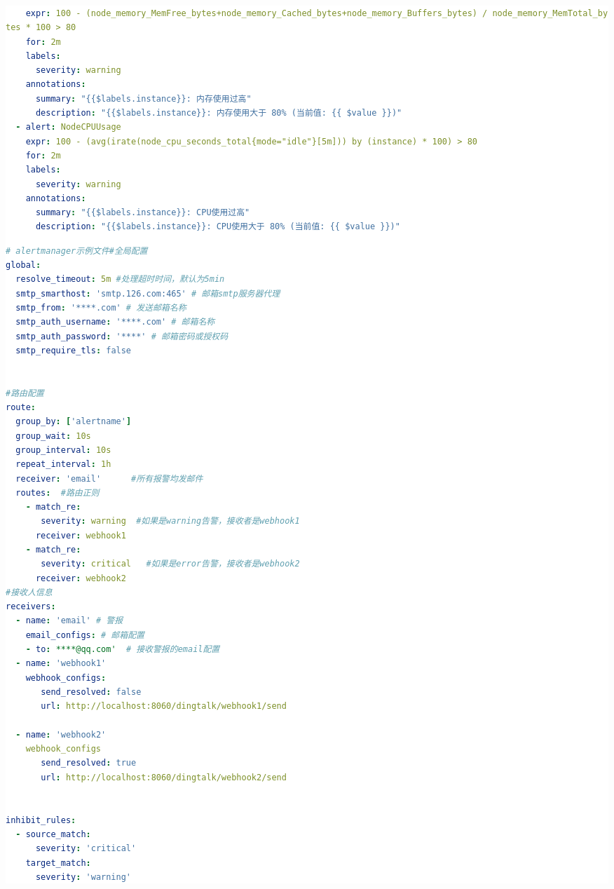 ```yaml
    expr: 100 - (node_memory_MemFree_bytes+node_memory_Cached_bytes+node_memory_Buffers_bytes) / node_memory_MemTotal_bytes * 100 > 80
    for: 2m
    labels:
      severity: warning
    annotations:
      summary: "{{$labels.instance}}: 内存使用过高"
      description: "{{$labels.instance}}: 内存使用大于 80% (当前值: {{ $value }})"
  - alert: NodeCPUUsage
    expr: 100 - (avg(irate(node_cpu_seconds_total{mode="idle"}[5m])) by (instance) * 100) > 80
    for: 2m
    labels:
      severity: warning
    annotations:
      summary: "{{$labels.instance}}: CPU使用过高"
      description: "{{$labels.instance}}: CPU使用大于 80% (当前值: {{ $value }})"
```

```yaml
# alertmanager示例文件#全局配置
global:
  resolve_timeout: 5m #处理超时时间，默认为5min
  smtp_smarthost: 'smtp.126.com:465' # 邮箱smtp服务器代理
  smtp_from: '****.com' # 发送邮箱名称
  smtp_auth_username: '****.com' # 邮箱名称
  smtp_auth_password: '****' # 邮箱密码或授权码 
  smtp_require_tls: false


#路由配置
route:
  group_by: ['alertname']
  group_wait: 10s
  group_interval: 10s
  repeat_interval: 1h
  receiver: 'email'      #所有报警均发邮件
  routes:  #路由正则
    - match_re: 
       severity: warning  #如果是warning告警，接收者是webhook1
      receiver: webhook1
    - match_re:
       severity: critical   #如果是error告警，接收者是webhook2
      receiver: webhook2
#接收人信息
receivers:
  - name: 'email' # 警报
    email_configs: # 邮箱配置
    - to: ****@qq.com'  # 接收警报的email配置
  - name: 'webhook1'
    webhook_configs:
       send_resolved: false
       url: http://localhost:8060/dingtalk/webhook1/send

  - name: 'webhook2'
    webhook_configs
       send_resolved: true
       url: http://localhost:8060/dingtalk/webhook2/send


inhibit_rules:
  - source_match:
      severity: 'critical'
    target_match:
      severity: 'warning'
```
